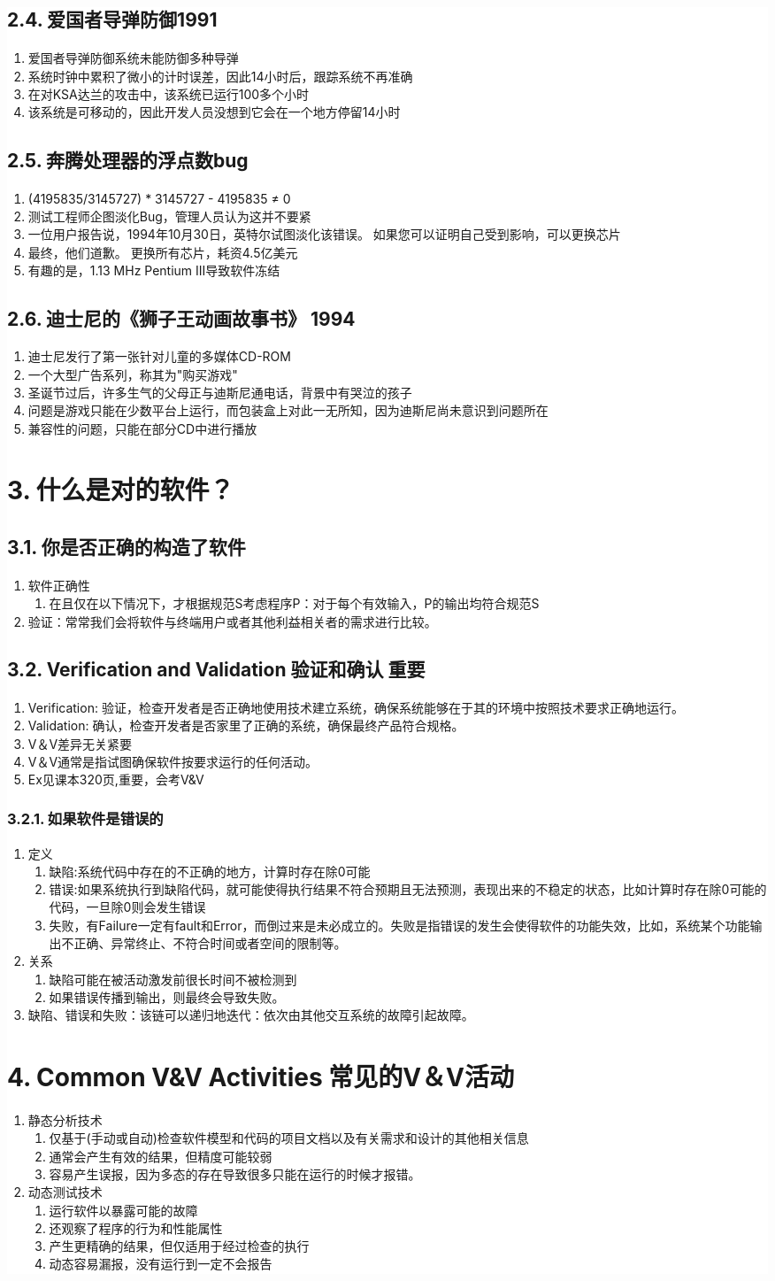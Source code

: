 ## 2.4. 爱国者导弹防御1991
1. 爱国者导弹防御系统未能防御多种导弹
2. 系统时钟中累积了微小的计时误差，因此14小时后，跟踪系统不再准确
3. 在对KSA达兰的攻击中，该系统已运行100多个小时
4. 该系统是可移动的，因此开发人员没想到它会在一个地方停留14小时

## 2.5. 奔腾处理器的浮点数bug
1. (4195835/3145727) * 3145727 - 4195835 ≠ 0
2. 测试工程师企图淡化Bug，管理人员认为这并不要紧
3. 一位用户报告说，1994年10月30日，英特尔试图淡化该错误。 如果您可以证明自己受到影响，可以更换芯片
4. 最终，他们道歉。 更换所有芯片，耗资4.5亿美元
5. 有趣的是，1.13 MHz Pentium III导致软件冻结

## 2.6. 迪士尼的《狮子王动画故事书》 1994
1. 迪士尼发行了第一张针对儿童的多媒体CD-ROM
2. 一个大型广告系列，称其为"购买游戏"
3. 圣诞节过后，许多生气的父母正与迪斯尼通电话，背景中有哭泣的孩子
4. 问题是游戏只能在少数平台上运行，而包装盒上对此一无所知，因为迪斯尼尚未意识到问题所在
5. 兼容性的问题，只能在部分CD中进行播放

# 3. 什么是对的软件？

## 3.1. 你是否正确的构造了软件
1. 软件正确性
   1. 在且仅在以下情况下，才根据规范S考虑程序P：对于每个有效输入，P的输出均符合规范S
2. 验证：常常我们会将软件与终端用户或者其他利益相关者的需求进行比较。

## 3.2. Verification and Validation 验证和确认 重要
1. Verification: 验证，检查开发者是否正确地使用技术建立系统，确保系统能够在于其的环境中按照技术要求正确地运行。
2. Validation: 确认，检查开发者是否家里了正确的系统，确保最终产品符合规格。
3. V＆V差异无关紧要
4. V＆V通常是指试图确保软件按要求运行的任何活动。
5. Ex见课本320页,重要，会考V&V

### 3.2.1. 如果软件是错误的
1. 定义
   1. 缺陷:系统代码中存在的不正确的地方，计算时存在除0可能
   2. 错误:如果系统执行到缺陷代码，就可能使得执行结果不符合预期且无法预测，表现出来的不稳定的状态，比如计算时存在除0可能的代码，一旦除0则会发生错误
   3. 失败，有Failure一定有fault和Error，而倒过来是未必成立的。失败是指错误的发生会使得软件的功能失效，比如，系统某个功能输出不正确、异常终止、不符合时间或者空间的限制等。
2. 关系
   1. 缺陷可能在被活动激发前很长时间不被检测到
   2. 如果错误传播到输出，则最终会导致失败。
3. 缺陷、错误和失败：该链可以递归地迭代：依次由其他交互系统的故障引起故障。

# 4. Common V&V Activities 常见的V＆V活动
1. 静态分析技术
   1. 仅基于(手动或自动)检查软件模型和代码的项目文档以及有关需求和设计的其他相关信息
   2. 通常会产生有效的结果，但精度可能较弱
   3. 容易产生误报，因为多态的存在导致很多只能在运行的时候才报错。
2. 动态测试技术
   1. 运行软件以暴露可能的故障
   2. 还观察了程序的行为和性能属性
   3. 产生更精确的结果，但仅适用于经过检查的执行
   4. 动态容易漏报，没有运行到一定不会报告
